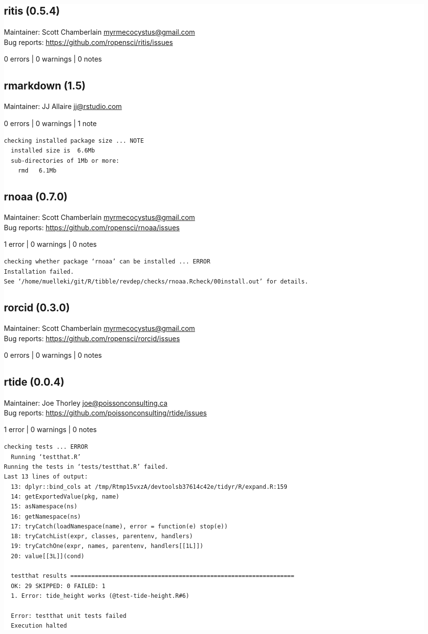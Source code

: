 
## ritis (0.5.4)
Maintainer: Scott Chamberlain <myrmecocystus@gmail.com>  
Bug reports: https://github.com/ropensci/ritis/issues

0 errors | 0 warnings | 0 notes

## rmarkdown (1.5)
Maintainer: JJ Allaire <jj@rstudio.com>

0 errors | 0 warnings | 1 note 

```
checking installed package size ... NOTE
  installed size is  6.6Mb
  sub-directories of 1Mb or more:
    rmd   6.1Mb
```

## rnoaa (0.7.0)
Maintainer: Scott Chamberlain <myrmecocystus@gmail.com>  
Bug reports: https://github.com/ropensci/rnoaa/issues

1 error  | 0 warnings | 0 notes

```
checking whether package ‘rnoaa’ can be installed ... ERROR
Installation failed.
See ‘/home/muelleki/git/R/tibble/revdep/checks/rnoaa.Rcheck/00install.out’ for details.
```

## rorcid (0.3.0)
Maintainer: Scott Chamberlain <myrmecocystus@gmail.com>  
Bug reports: https://github.com/ropensci/rorcid/issues

0 errors | 0 warnings | 0 notes

## rtide (0.0.4)
Maintainer: Joe Thorley <joe@poissonconsulting.ca>  
Bug reports: https://github.com/poissonconsulting/rtide/issues

1 error  | 0 warnings | 0 notes

```
checking tests ... ERROR
  Running ‘testthat.R’
Running the tests in ‘tests/testthat.R’ failed.
Last 13 lines of output:
  13: dplyr::bind_cols at /tmp/Rtmp15vxzA/devtoolsb37614c42e/tidyr/R/expand.R:159
  14: getExportedValue(pkg, name)
  15: asNamespace(ns)
  16: getNamespace(ns)
  17: tryCatch(loadNamespace(name), error = function(e) stop(e))
  18: tryCatchList(expr, classes, parentenv, handlers)
  19: tryCatchOne(expr, names, parentenv, handlers[[1L]])
  20: value[[3L]](cond)
  
  testthat results ================================================================
  OK: 29 SKIPPED: 0 FAILED: 1
  1. Error: tide_height works (@test-tide-height.R#6) 
  
  Error: testthat unit tests failed
  Execution halted
```
